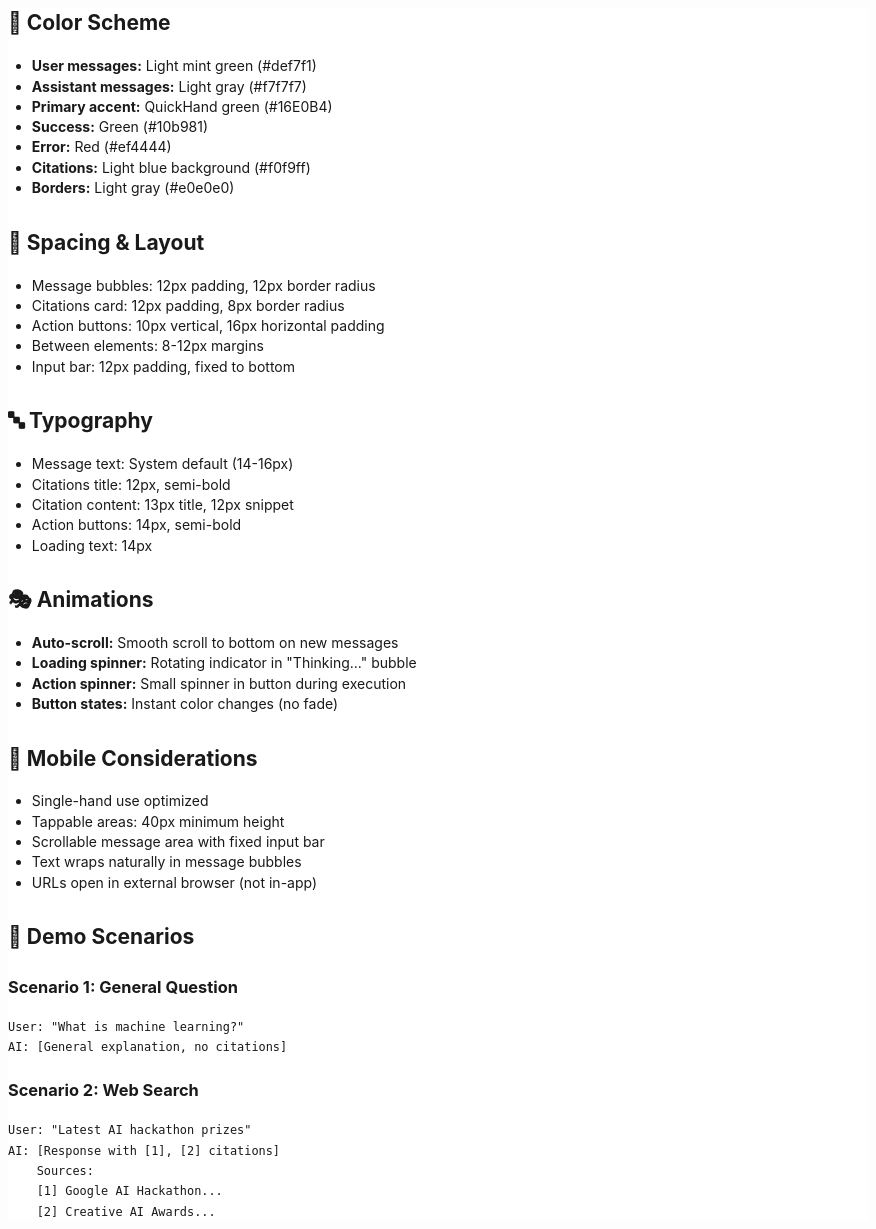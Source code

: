 ## 🎨 Color Scheme

- **User messages:** Light mint green (#def7f1)
- **Assistant messages:** Light gray (#f7f7f7)
- **Primary accent:** QuickHand green (#16E0B4)
- **Success:** Green (#10b981)
- **Error:** Red (#ef4444)
- **Citations:** Light blue background (#f0f9ff)
- **Borders:** Light gray (#e0e0e0)

## 📐 Spacing & Layout

- Message bubbles: 12px padding, 12px border radius
- Citations card: 12px padding, 8px border radius
- Action buttons: 10px vertical, 16px horizontal padding
- Between elements: 8-12px margins
- Input bar: 12px padding, fixed to bottom

## 🔤 Typography

- Message text: System default (14-16px)
- Citations title: 12px, semi-bold
- Citation content: 13px title, 12px snippet
- Action buttons: 14px, semi-bold
- Loading text: 14px

## 🎭 Animations

- **Auto-scroll:** Smooth scroll to bottom on new messages
- **Loading spinner:** Rotating indicator in "Thinking..." bubble
- **Action spinner:** Small spinner in button during execution
- **Button states:** Instant color changes (no fade)

## 📱 Mobile Considerations

- Single-hand use optimized
- Tappable areas: 40px minimum height
- Scrollable message area with fixed input bar
- Text wraps naturally in message bubbles
- URLs open in external browser (not in-app)

## 🎪 Demo Scenarios

### Scenario 1: General Question
```
User: "What is machine learning?"
AI: [General explanation, no citations]
```

### Scenario 2: Web Search
```
User: "Latest AI hackathon prizes"
AI: [Response with [1], [2] citations]
    Sources:
    [1] Google AI Hackathon...
    [2] Creative AI Awards...
```
